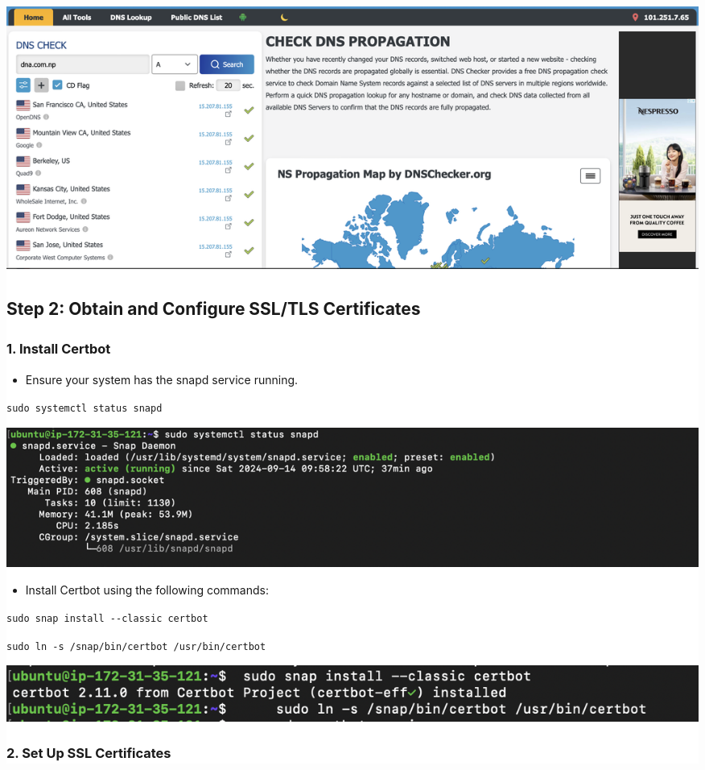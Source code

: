 ![Load Balancer](./images/dnschecker.png)


## Step 2: Obtain and Configure SSL/TLS Certificates

### 1. Install Certbot

- Ensure your system has the snapd service running.
```
sudo systemctl status snapd
```
![Load Balancer](./images/nginx5.png)
- Install Certbot using the following commands:
```
sudo snap install --classic certbot
```
```
sudo ln -s /snap/bin/certbot /usr/bin/certbot

```
![Load Balancer](./images/nginx6.png)
### 2. Set Up SSL Certificates
